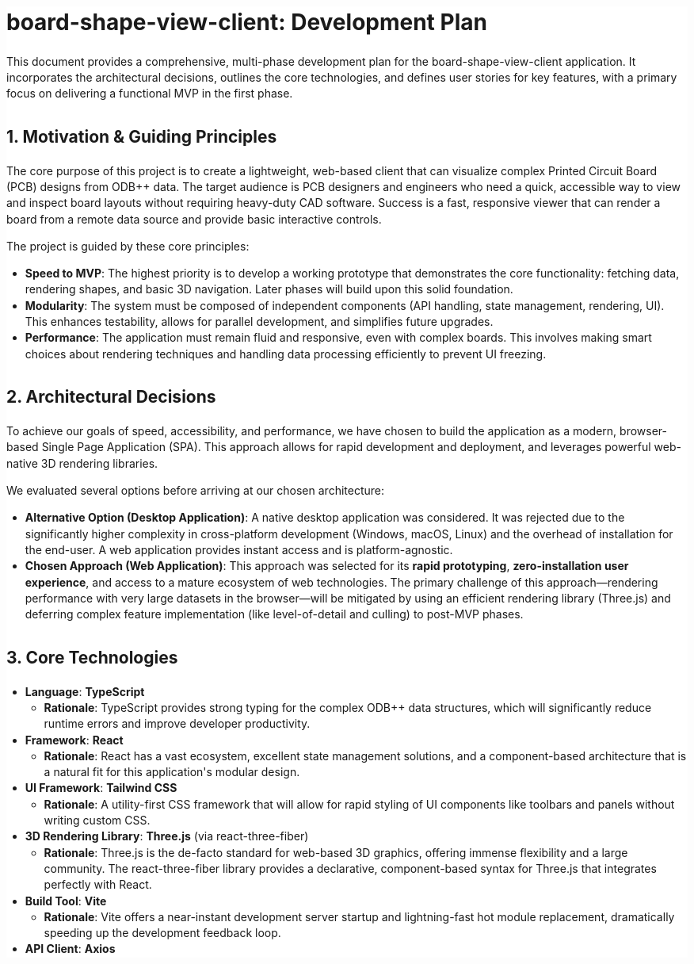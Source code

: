 # **board-shape-view-client: Development Plan**

This document provides a comprehensive, multi-phase development plan for the board-shape-view-client application. It incorporates the architectural decisions, outlines the core technologies, and defines user stories for key features, with a primary focus on delivering a functional MVP in the first phase.

## **1\. Motivation & Guiding Principles**

The core purpose of this project is to create a lightweight, web-based client that can visualize complex Printed Circuit Board (PCB) designs from ODB++ data. The target audience is PCB designers and engineers who need a quick, accessible way to view and inspect board layouts without requiring heavy-duty CAD software. Success is a fast, responsive viewer that can render a board from a remote data source and provide basic interactive controls.

The project is guided by these core principles:

* **Speed to MVP**: The highest priority is to develop a working prototype that demonstrates the core functionality: fetching data, rendering shapes, and basic 3D navigation. Later phases will build upon this solid foundation.  
* **Modularity**: The system must be composed of independent components (API handling, state management, rendering, UI). This enhances testability, allows for parallel development, and simplifies future upgrades.  
* **Performance**: The application must remain fluid and responsive, even with complex boards. This involves making smart choices about rendering techniques and handling data processing efficiently to prevent UI freezing.

## **2\. Architectural Decisions**

To achieve our goals of speed, accessibility, and performance, we have chosen to build the application as a modern, browser-based Single Page Application (SPA). This approach allows for rapid development and deployment, and leverages powerful web-native 3D rendering libraries.

We evaluated several options before arriving at our chosen architecture:

* **Alternative Option (Desktop Application)**: A native desktop application was considered. It was rejected due to the significantly higher complexity in cross-platform development (Windows, macOS, Linux) and the overhead of installation for the end-user. A web application provides instant access and is platform-agnostic.  
* **Chosen Approach (Web Application)**: This approach was selected for its **rapid prototyping**, **zero-installation user experience**, and access to a mature ecosystem of web technologies. The primary challenge of this approach—rendering performance with very large datasets in the browser—will be mitigated by using an efficient rendering library (Three.js) and deferring complex feature implementation (like level-of-detail and culling) to post-MVP phases.

## **3\. Core Technologies**

* **Language**: **TypeScript**  
  * **Rationale**: TypeScript provides strong typing for the complex ODB++ data structures, which will significantly reduce runtime errors and improve developer productivity.  
* **Framework**: **React**  
  * **Rationale**: React has a vast ecosystem, excellent state management solutions, and a component-based architecture that is a natural fit for this application's modular design.  
* **UI Framework**: **Tailwind CSS**  
  * **Rationale**: A utility-first CSS framework that will allow for rapid styling of UI components like toolbars and panels without writing custom CSS.  
* **3D Rendering Library**: **Three.js** (via react-three-fiber)  
  * **Rationale**: Three.js is the de-facto standard for web-based 3D graphics, offering immense flexibility and a large community. The react-three-fiber library provides a declarative, component-based syntax for Three.js that integrates perfectly with React.  
* **Build Tool**: **Vite**  
  * **Rationale**: Vite offers a near-instant development server startup and lightning-fast hot module replacement, dramatically speeding up the development feedback loop.  
* **API Client**: **Axios**  